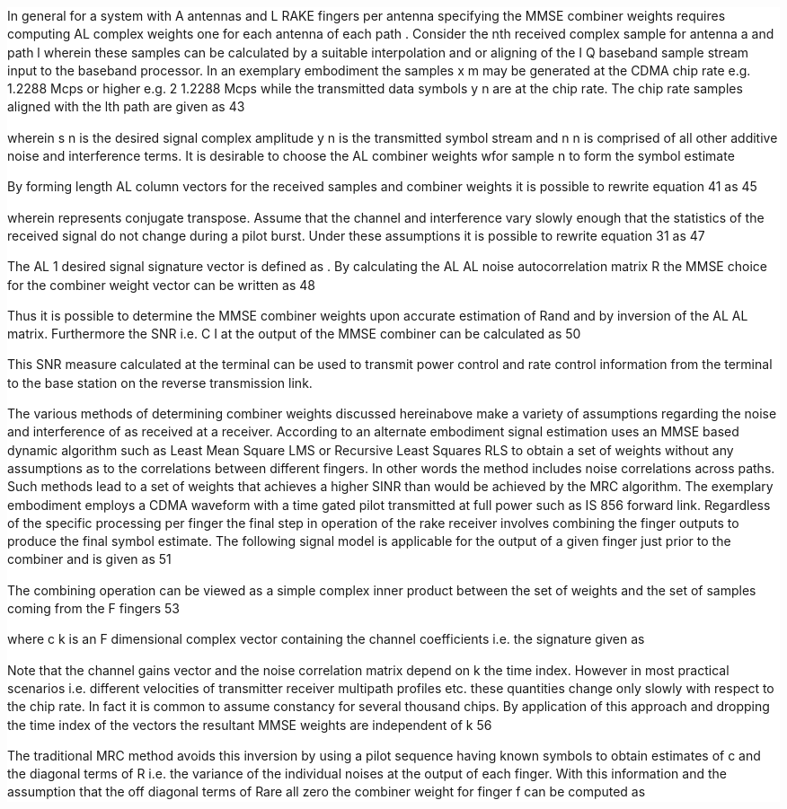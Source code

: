 In general for a system with A antennas and L RAKE fingers per antenna specifying the MMSE combiner weights requires computing AL complex weights one for each antenna of each path . Consider the nth received complex sample for antenna a and path l wherein these samples can be calculated by a suitable interpolation and or aligning of the I Q baseband sample stream input to the baseband processor. In an exemplary embodiment the samples x m may be generated at the CDMA chip rate e.g. 1.2288 Mcps or higher e.g. 2 1.2288 Mcps while the transmitted data symbols y n are at the chip rate. The chip rate samples aligned with the lth path are given as 43 

wherein s n is the desired signal complex amplitude y n is the transmitted symbol stream and n n is comprised of all other additive noise and interference terms. It is desirable to choose the AL combiner weights wfor sample n to form the symbol estimate 

By forming length AL column vectors for the received samples and combiner weights it is possible to rewrite equation 41 as 45 

wherein represents conjugate transpose. Assume that the channel and interference vary slowly enough that the statistics of the received signal do not change during a pilot burst. Under these assumptions it is possible to rewrite equation 31 as 47 

The AL 1 desired signal signature vector is defined as . By calculating the AL AL noise autocorrelation matrix R the MMSE choice for the combiner weight vector can be written as 48 

Thus it is possible to determine the MMSE combiner weights upon accurate estimation of Rand and by inversion of the AL AL matrix. Furthermore the SNR i.e. C I at the output of the MMSE combiner can be calculated as 50 

This SNR measure calculated at the terminal can be used to transmit power control and rate control information from the terminal to the base station on the reverse transmission link.

The various methods of determining combiner weights discussed hereinabove make a variety of assumptions regarding the noise and interference of as received at a receiver. According to an alternate embodiment signal estimation uses an MMSE based dynamic algorithm such as Least Mean Square LMS or Recursive Least Squares RLS to obtain a set of weights without any assumptions as to the correlations between different fingers. In other words the method includes noise correlations across paths. Such methods lead to a set of weights that achieves a higher SINR than would be achieved by the MRC algorithm. The exemplary embodiment employs a CDMA waveform with a time gated pilot transmitted at full power such as IS 856 forward link. Regardless of the specific processing per finger the final step in operation of the rake receiver involves combining the finger outputs to produce the final symbol estimate. The following signal model is applicable for the output of a given finger just prior to the combiner and is given as 51 

The combining operation can be viewed as a simple complex inner product between the set of weights and the set of samples coming from the F fingers 53 

where c k is an F dimensional complex vector containing the channel coefficients i.e. the signature given as 

Note that the channel gains vector and the noise correlation matrix depend on k the time index. However in most practical scenarios i.e. different velocities of transmitter receiver multipath profiles etc. these quantities change only slowly with respect to the chip rate. In fact it is common to assume constancy for several thousand chips. By application of this approach and dropping the time index of the vectors the resultant MMSE weights are independent of k 56 

The traditional MRC method avoids this inversion by using a pilot sequence having known symbols to obtain estimates of c and the diagonal terms of R i.e. the variance of the individual noises at the output of each finger. With this information and the assumption that the off diagonal terms of Rare all zero the combiner weight for finger f can be computed as 
